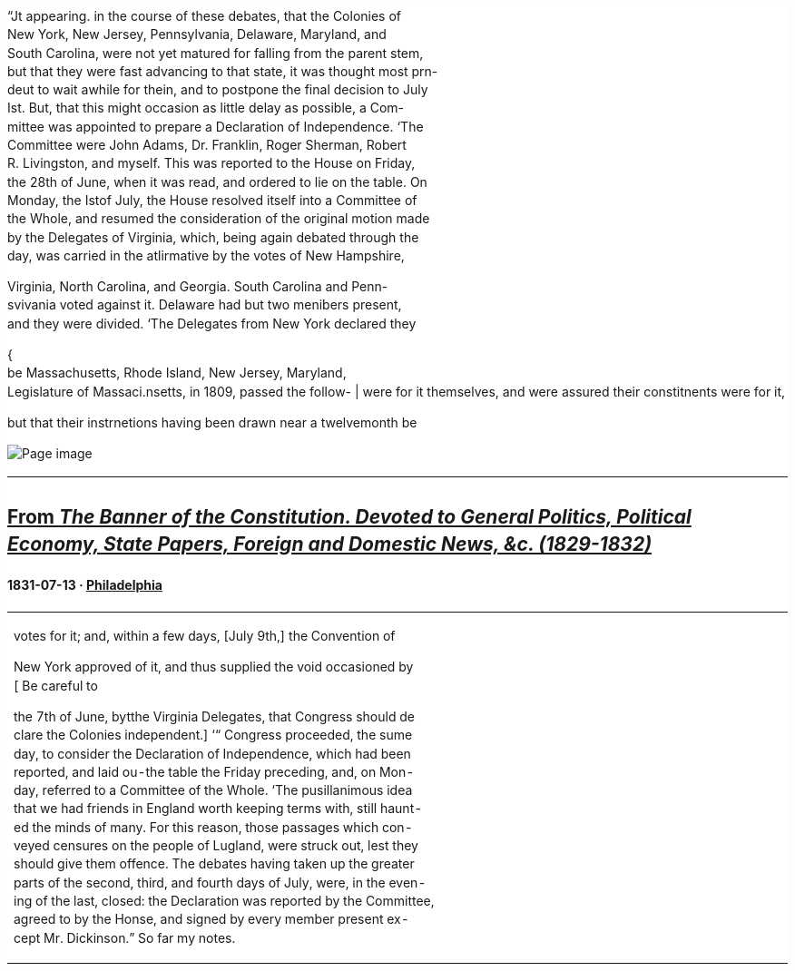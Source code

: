 “Jt appearing. in the course of these debates, that the Colonies of  
New York, New Jersey, Pennsylvania, Delaware, Maryland, and  
South Carolina, were not yet matured for falling from the parent stem,  
but that they were fast advancing to that state, it was thought most prn-  
deut to wait awhile for thein, and to postpone the final decision to July  
Ist. But, that this might occasion as little delay as possible, a Com-  
mittee was appointed to prepare a Declaration of Independence. ‘The  
Committee were John Adams, Dr. Franklin, Roger Sherman, Robert  
R. Livingston, and myself. This was reported to the House on Friday,  
the 28th of June, when it was read, and ordered to lie on the table. On  
Monday, the Istof July, the House resolved itself into a Committee of  
the Whole, and resumed the consideration of the original motion made  
by the Delegates of Virginia, which, being again debated through the  
day, was carried in the atlirmative by the votes of New Hampshire,  
  
Virginia, North Carolina, and Georgia. South Carolina and Penn-  
svivania voted against it. Delaware had but two menibers present,  
and they were divided. ‘The Delegates from New York declared they  
  
{  
be Massachusetts, Rhode Island, New Jersey, Maryland,  
Legislature of Massaci.nsetts, in 1809, passed the follow- | were for it themselves, and were assured their constitnents were for it,  
  
but that their instrnetions having been drawn near a twelvemonth be
</td><td style="width: 50%; max-height: 75%; margin: auto; display: block;">
<img alt="Page image" src="https://iiif.archive.org/image/iiif/2/sim_banner-of-the-constitution_1831-07-13_2_33%2Fsim_banner-of-the-constitution_1831-07-13_2_33_jp2.zip%2Fsim_banner-of-the-constitution_1831-07-13_2_33_jp2%2Fsim_banner-of-the-constitution_1831-07-13_2_33_0001.jp2/pct:19.59511077158136,48.493975903614455,49.12146676852559,31.909992912827782/600,/0/default.jpg"/>
</td>
</tr></table>

---

## [From _The Banner of the Constitution. Devoted to General Politics, Political Economy, State Papers, Foreign and Domestic News, &c. (1829-1832)_](https://archive.org/details/sim_banner-of-the-constitution_1831-07-13_2_33/page/n1/mode/1up?view=theater)

#### 1831-07-13 &middot; [Philadelphia](http://dbpedia.org/resource/Philadelphia)

<table style="width: 100%;"><tr><td style="width: 50%">

  
  
votes for it; and, within a few days, [July 9th,] the Convention of  
  
New York approved of it, and thus supplied the void occasioned by  
[ Be careful to  
  
the 7th of June, bytthe Virginia Delegates, that Congress should de  
clare the Colonies independent.] ‘“ Congress proceeded, the sume  
day, to consider the Declaration of Independence, which had been  
reported, and laid ou-the table the Friday preceding, and, on Mon-  
day, referred to a Committee of the Whole. ‘The pusillanimous idea  
that we had friends in England worth keeping terms with, still haunt-  
ed the minds of many. For this reason, those passages which con-  
veyed censures on the people of Lugland, were struck out, lest they  
should give them offence. The debates having taken up the greater  
parts of the second, third, and fourth days of July, were, in the even-  
ing of the last, closed: the Declaration was reported by the Committee,  
agreed to by the Honse, and signed by every member present ex-  
cept Mr. Dickinson.” So far my notes.  
  